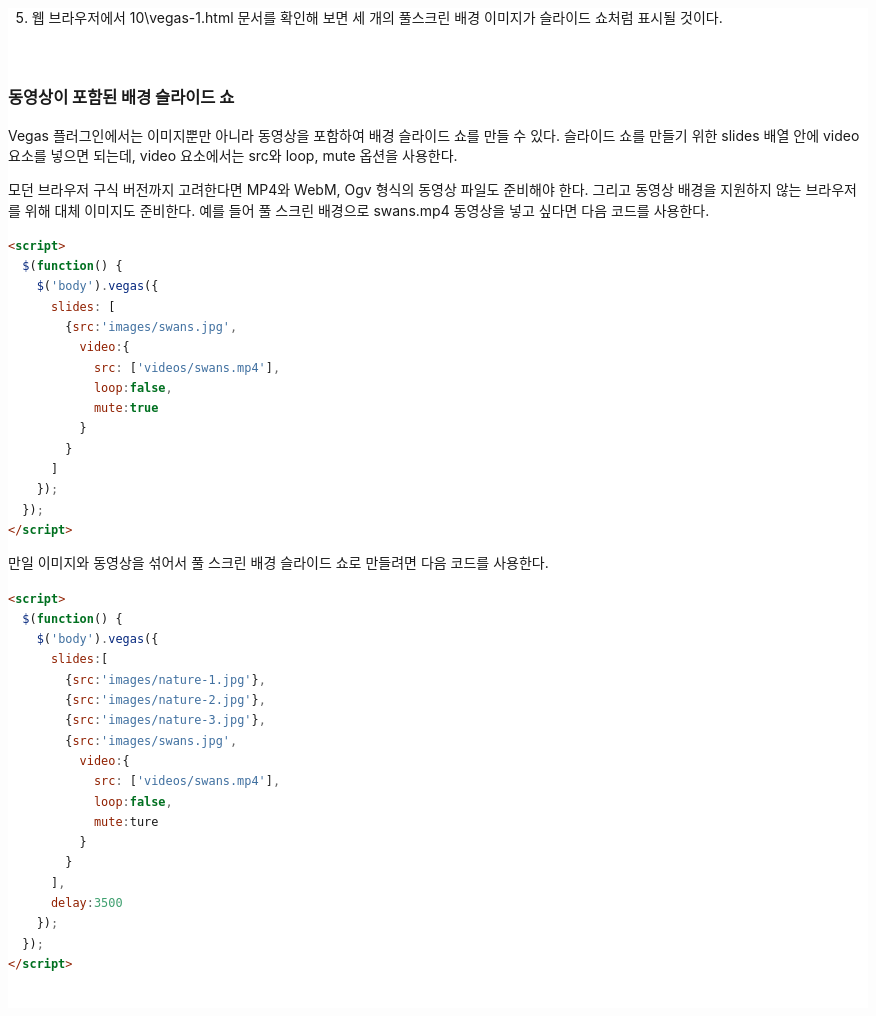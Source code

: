 5. 웹 브라우저에서 10\\vegas-1.html 문서를 확인해 보면 세 개의 풀스크린 배경 이미지가 슬라이드 쇼처럼 표시될 것이다.

<br>

### 동영상이 포함된 배경 슬라이드 쇼
Vegas 플러그인에서는 이미지뿐만 아니라 동영상을 포함하여 배경 슬라이드 쇼를 만들 수 있다. 슬라이드 쇼를 만들기 위한 slides 배열 안에 video 요소를 넣으면 되는데, video 요소에서는 src와 loop, mute 옵션을 사용한다.

모던 브라우저 구식 버전까지 고려한다면 MP4와 WebM, Ogv 형식의 동영상 파일도 준비해야 한다. 그리고 동영상 배경을 지원하지 않는 브라우저를 위해 대체 이미지도 준비한다. 예를 들어 풀 스크린 배경으로 swans.mp4 동영상을 넣고 싶다면 다음 코드를 사용한다.

```html
<script>
  $(function() {
    $('body').vegas({
      slides: [
        {src:'images/swans.jpg',
          video:{
            src: ['videos/swans.mp4'],
            loop:false,
            mute:true
          }
        }
      ]
    });
  });
</script>
```

만일 이미지와 동영상을 섞어서 풀 스크린 배경 슬라이드 쇼로 만들려면 다음 코드를 사용한다.

```html
<script>
  $(function() {
    $('body').vegas({
      slides:[
        {src:'images/nature-1.jpg'},
        {src:'images/nature-2.jpg'},
        {src:'images/nature-3.jpg'},
        {src:'images/swans.jpg',
          video:{
            src: ['videos/swans.mp4'],
            loop:false,
            mute:ture
          }
        }
      ],
      delay:3500
    });
  });
</script>
```

<br>
